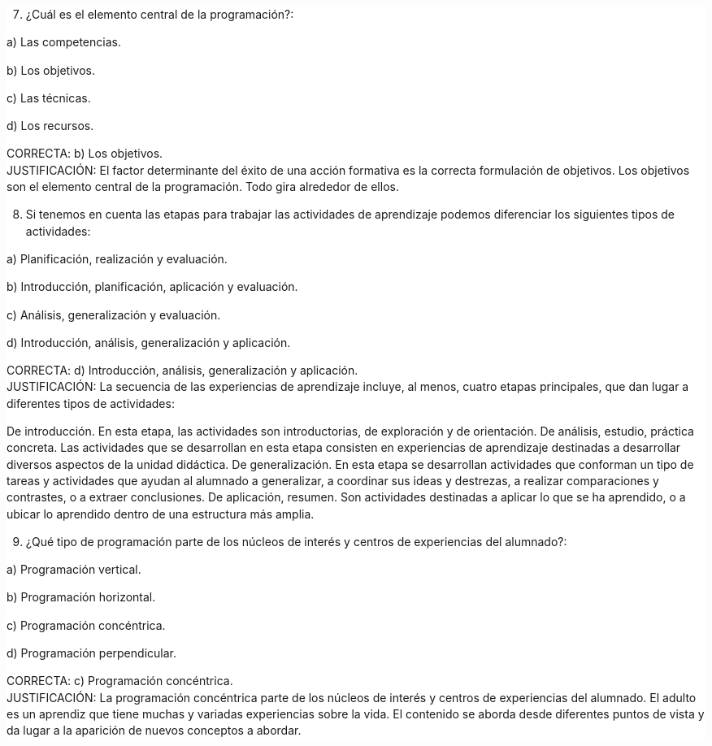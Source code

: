 
7) ¿Cuál es el elemento central de la programación?:

a) Las competencias.

b) Los objetivos.

c) Las técnicas.

d) Los recursos.

<div class="correcta">CORRECTA: b) Los objetivos.</div>

<div class="justificacion">JUSTIFICACIÓN: El factor determinante del éxito de una acción formativa es la correcta formulación de objetivos. Los objetivos son el elemento central de la programación. Todo gira alrededor de ellos.</div>


8) Si tenemos en cuenta las etapas para trabajar las actividades de aprendizaje podemos diferenciar los siguientes tipos de actividades:

a) Planificación, realización y evaluación.

b) Introducción, planificación, aplicación y evaluación.

c) Análisis, generalización y evaluación.

d) Introducción, análisis, generalización y aplicación.

<div class="correcta">CORRECTA: d) Introducción, análisis, generalización y aplicación.</div>

<div class="justificacion">JUSTIFICACIÓN: La secuencia de las experiencias de aprendizaje incluye, al menos, cuatro etapas principales, que dan lugar a diferentes tipos de actividades:

De introducción. En esta etapa, las actividades son introductorias, de exploración y de orientación.
De análisis, estudio, práctica concreta. Las actividades que se desarrollan en esta etapa consisten en experiencias de aprendizaje destinadas a desarrollar diversos aspectos de la unidad didáctica.
De generalización. En esta etapa se desarrollan actividades que conforman un tipo de tareas y actividades que ayudan al alumnado a generalizar, a coordinar sus ideas y destrezas, a realizar comparaciones y contrastes, o a extraer conclusiones.
De aplicación, resumen. Son actividades destinadas a aplicar lo que se ha aprendido, o a ubicar lo aprendido dentro de una estructura más amplia.</div>


9) ¿Qué tipo de programación parte de los núcleos de interés y centros de experiencias del alumnado?:

a) Programación vertical.

b) Programación horizontal.

c) Programación concéntrica.

d) Programación perpendicular.

<div class="correcta">CORRECTA: c) Programación concéntrica.</div>

<div class="justificacion">JUSTIFICACIÓN: La programación concéntrica parte de los núcleos de interés y centros de experiencias del alumnado. El adulto es un aprendiz que tiene muchas y variadas experiencias sobre la vida. El contenido se aborda desde diferentes puntos de vista y da lugar a la aparición de nuevos conceptos a abordar.</div>
